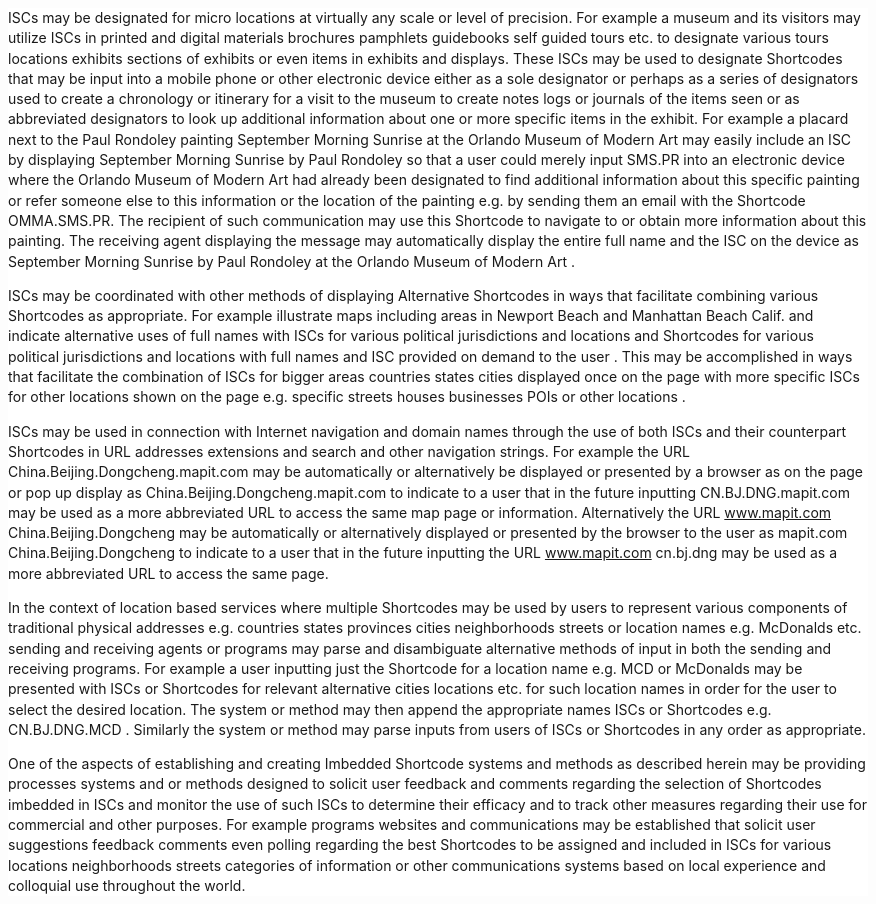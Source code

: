 ISCs may be designated for micro locations at virtually any scale or level of precision. For example a museum and its visitors may utilize ISCs in printed and digital materials brochures pamphlets guidebooks self guided tours etc. to designate various tours locations exhibits sections of exhibits or even items in exhibits and displays. These ISCs may be used to designate Shortcodes that may be input into a mobile phone or other electronic device either as a sole designator or perhaps as a series of designators used to create a chronology or itinerary for a visit to the museum to create notes logs or journals of the items seen or as abbreviated designators to look up additional information about one or more specific items in the exhibit. For example a placard next to the Paul Rondoley painting September Morning Sunrise at the Orlando Museum of Modern Art may easily include an ISC by displaying September Morning Sunrise by Paul Rondoley so that a user could merely input SMS.PR into an electronic device where the Orlando Museum of Modern Art had already been designated to find additional information about this specific painting or refer someone else to this information or the location of the painting e.g. by sending them an email with the Shortcode OMMA.SMS.PR. The recipient of such communication may use this Shortcode to navigate to or obtain more information about this painting. The receiving agent displaying the message may automatically display the entire full name and the ISC on the device as September Morning Sunrise by Paul Rondoley at the Orlando Museum of Modern Art .

ISCs may be coordinated with other methods of displaying Alternative Shortcodes in ways that facilitate combining various Shortcodes as appropriate. For example illustrate maps including areas in Newport Beach and Manhattan Beach Calif. and indicate alternative uses of full names with ISCs for various political jurisdictions and locations and Shortcodes for various political jurisdictions and locations with full names and ISC provided on demand to the user . This may be accomplished in ways that facilitate the combination of ISCs for bigger areas countries states cities displayed once on the page with more specific ISCs for other locations shown on the page e.g. specific streets houses businesses POIs or other locations .

ISCs may be used in connection with Internet navigation and domain names through the use of both ISCs and their counterpart Shortcodes in URL addresses extensions and search and other navigation strings. For example the URL China.Beijing.Dongcheng.mapit.com may be automatically or alternatively be displayed or presented by a browser as on the page or pop up display as China.Beijing.Dongcheng.mapit.com to indicate to a user that in the future inputting CN.BJ.DNG.mapit.com may be used as a more abbreviated URL to access the same map page or information. Alternatively the URL www.mapit.com China.Beijing.Dongcheng may be automatically or alternatively displayed or presented by the browser to the user as mapit.com China.Beijing.Dongcheng to indicate to a user that in the future inputting the URL www.mapit.com cn.bj.dng may be used as a more abbreviated URL to access the same page.

In the context of location based services where multiple Shortcodes may be used by users to represent various components of traditional physical addresses e.g. countries states provinces cities neighborhoods streets or location names e.g. McDonalds etc. sending and receiving agents or programs may parse and disambiguate alternative methods of input in both the sending and receiving programs. For example a user inputting just the Shortcode for a location name e.g. MCD or McDonalds may be presented with ISCs or Shortcodes for relevant alternative cities locations etc. for such location names in order for the user to select the desired location. The system or method may then append the appropriate names ISCs or Shortcodes e.g. CN.BJ.DNG.MCD . Similarly the system or method may parse inputs from users of ISCs or Shortcodes in any order as appropriate.

One of the aspects of establishing and creating Imbedded Shortcode systems and methods as described herein may be providing processes systems and or methods designed to solicit user feedback and comments regarding the selection of Shortcodes imbedded in ISCs and monitor the use of such ISCs to determine their efficacy and to track other measures regarding their use for commercial and other purposes. For example programs websites and communications may be established that solicit user suggestions feedback comments even polling regarding the best Shortcodes to be assigned and included in ISCs for various locations neighborhoods streets categories of information or other communications systems based on local experience and colloquial use throughout the world.
